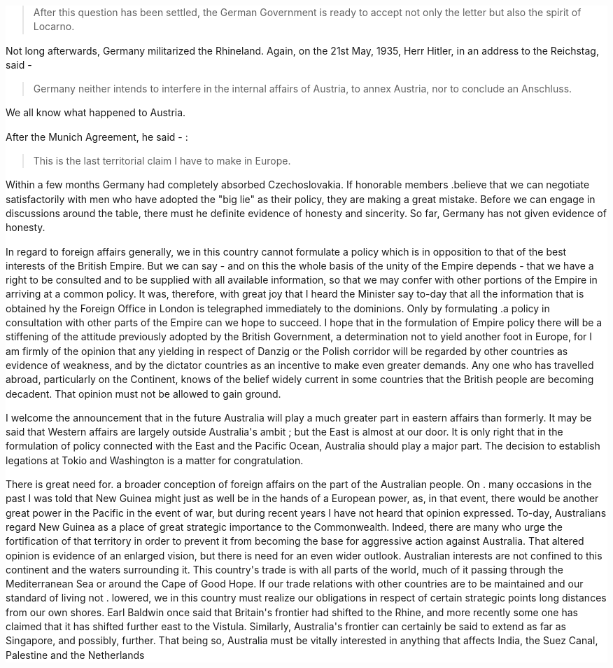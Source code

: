   >After this question has been settled, the German Government is ready to accept not only the letter but also the spirit of Locarno. 

Not long afterwards, Germany militarized the Rhineland. Again, on the 21st May, 1935, Herr Hitler, in an address to the Reichstag, said - 

  >Germany neither intends to interfere in the internal affairs of Austria, to annex Austria, nor to conclude an Anschluss. 

We all know what happened to Austria. 

After the Munich Agreement, he said - : 

  >This is the last territorial claim I have to make in Europe. 

Within a few months Germany had completely absorbed Czechoslovakia. If honorable members .believe that we can negotiate satisfactorily with men who have adopted the "big lie" as their policy, they are making a great mistake. Before we can engage in discussions around the table, there must he definite evidence of honesty and sincerity. So far, Germany has not given evidence of honesty. 

In regard to foreign affairs generally, we in this country cannot formulate a policy which is in opposition to that of the best interests of the British Empire. But we can say - and on this the whole basis of the unity of the Empire depends - that we have a right to be consulted and to be supplied with all available information, so that we may confer with other portions of the Empire in arriving at a common policy. It was, therefore, with great joy that I heard the Minister say to-day that all the information that is obtained hy the Foreign Office in London is telegraphed immediately to the dominions. Only by formulating .a policy in consultation with other parts of the Empire can we hope to succeed. I hope that in the formulation of Empire policy there will be a stiffening of the attitude previously adopted by the British Government, a determination not to yield another foot in Europe, for I am firmly of the opinion that any yielding in respect of Danzig or the Polish  corridor  will be regarded by other countries as evidence of weakness, and by the dictator countries as an incentive to make even greater demands. Any one who has travelled abroad, particularly on the Continent, knows of the belief widely current in some countries that the British people are becoming decadent. That opinion must not be allowed to gain ground. 

I welcome the announcement that  in the future Australia will play a much greater part in eastern affairs than formerly. It may be said that Western affairs are largely outside Australia's ambit ; but the East is almost at our door. It is only right that in the formulation of policy connected with the East and the Pacific Ocean, Australia should play a major part. The decision to establish legations at Tokio and Washington is a matter for congratulation. 

There is great need for. a broader conception of foreign affairs on the part of the Australian people. On . many occasions in the past I was told that New Guinea might just as well be in the hands of a European power, as, in that event, there would be another great power in the Pacific in the event of war, but during recent years I have not heard that opinion expressed. To-day, Australians regard New Guinea as a place of great strategic importance to the Commonwealth. Indeed, there are many who urge the fortification of that territory in order to prevent it from becoming the base for aggressive action against Australia. That altered opinion is evidence of an enlarged vision, but there is need for an even wider outlook. Australian interests are not confined to this continent and the waters surrounding it. This country's trade is with all parts of the world, much of it passing through the Mediterranean Sea or around the Cape of Good Hope. If our trade relations with other countries are to be maintained and our standard of living not . lowered, we in this country must realize our obligations in respect of certain strategic points long distances from our own shores. Earl Baldwin once said that Britain's frontier had shifted to the Rhine, and more recently some one has claimed that it has shifted further east to the Vistula. Similarly, Australia's frontier can certainly be said to extend as far as Singapore, and possibly, further. That being so, Australia must be vitally interested in anything that affects India, the Suez Canal, Palestine and the Netherlands 
